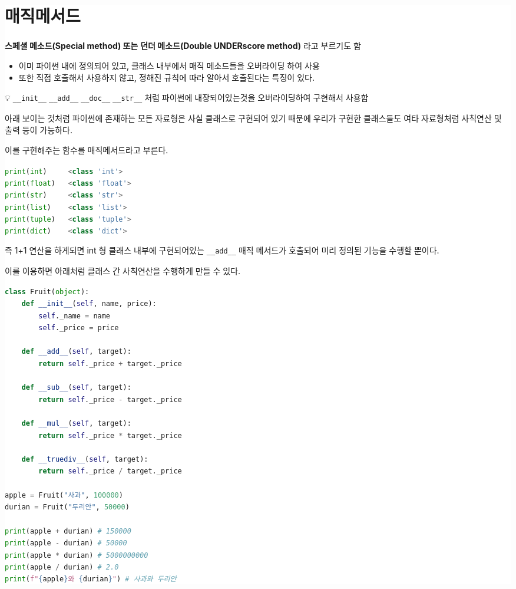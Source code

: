 # 매직메서드

**스페셜 메소드(Special method) 또는** **던더 메소드(Double UNDERscore method)** 라고 부르기도 함

- 이미 파이썬 내에 정의되어 있고, 클래스 내부에서 매직 메소드들을 오버라이딩 하여 사용
- 또한 직접 호출해서 사용하지 않고, 정해진 규칙에 따라 알아서 호출된다는 특징이 있다.

💡 `__init__` `__add__` `__doc__` `__str__` 처럼 파이썬에 내장되어있는것을 오버라이딩하여 구현해서 사용함  


아래 보이는 것처럼 파이썬에 존재하는 모든 자료형은 사실 클래스로 구현되어 있기 때문에 우리가 구현한 클래스들도 여타 자료형처럼 사칙연산 및 출력 등이 가능하다.

이를 구현해주는 함수를 매직메서드라고 부른다.

```python
print(int)     <class 'int'>
print(float)   <class 'float'>
print(str)     <class 'str'>
print(list)    <class 'list'>
print(tuple)   <class 'tuple'>
print(dict)    <class 'dict'>
```

즉 1+1 연산을 하게되면 int 형 클래스 내부에 구현되어있는 `__add__` 매직 메서드가 호출되어 미리 정의된 기능을 수행할 뿐이다.

이를 이용하면 아래처럼 클래스 간 사칙연산을 수행하게 만들 수 있다.

```python
class Fruit(object):
    def __init__(self, name, price):
        self._name = name
        self._price = price

    def __add__(self, target):
        return self._price + target._price

    def __sub__(self, target):
        return self._price - target._price

    def __mul__(self, target):
        return self._price * target._price

    def __truediv__(self, target):
        return self._price / target._price

apple = Fruit("사과", 100000)
durian = Fruit("두리안", 50000)

print(apple + durian) # 150000
print(apple - durian) # 50000
print(apple * durian) # 5000000000
print(apple / durian) # 2.0
print(f"{apple}와 {durian}") # 사과와 두리안
```
